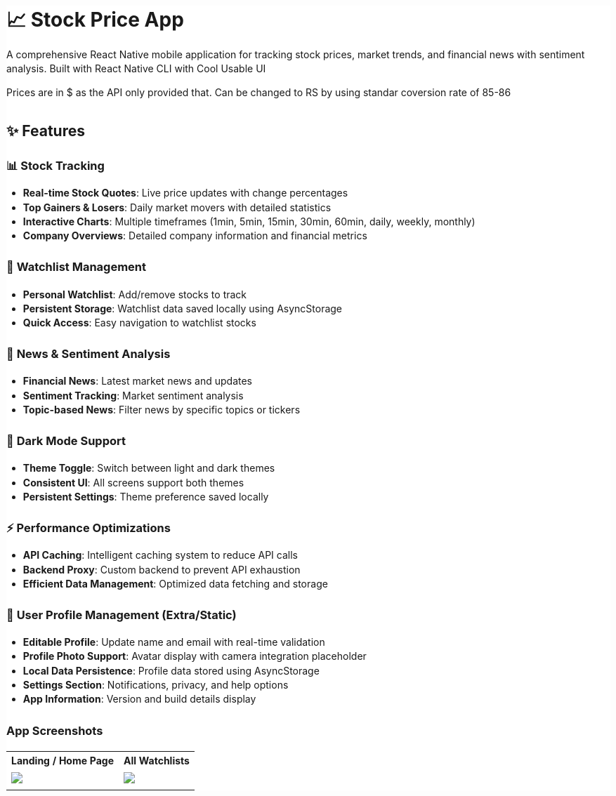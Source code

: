 # 📈 Stock Price App

A comprehensive React Native mobile application for tracking stock prices, market trends, and financial news with sentiment analysis. Built with React Native CLI with Cool Usable UI 

Prices are in $ as the API only provided that. Can be changed to RS by using standar coversion rate of 85-86

## ✨ Features

### 📊 **Stock Tracking**
- **Real-time Stock Quotes**: Live price updates with change percentages
- **Top Gainers & Losers**: Daily market movers with detailed statistics
- **Interactive Charts**: Multiple timeframes (1min, 5min, 15min, 30min, 60min, daily, weekly, monthly)
- **Company Overviews**: Detailed company information and financial metrics

### 📱 **Watchlist Management**
- **Personal Watchlist**: Add/remove stocks to track
- **Persistent Storage**: Watchlist data saved locally using AsyncStorage
- **Quick Access**: Easy navigation to watchlist stocks

### 📰 **News & Sentiment Analysis**
- **Financial News**: Latest market news and updates
- **Sentiment Tracking**: Market sentiment analysis
- **Topic-based News**: Filter news by specific topics or tickers

### 🌙 **Dark Mode Support**
- **Theme Toggle**: Switch between light and dark themes
- **Consistent UI**: All screens support both themes
- **Persistent Settings**: Theme preference saved locally

### ⚡ **Performance Optimizations**
- **API Caching**: Intelligent caching system to reduce API calls
- **Backend Proxy**: Custom backend to prevent API exhaustion
- **Efficient Data Management**: Optimized data fetching and storage

### 👤 **User Profile Management (Extra/Static)**
- **Editable Profile**: Update name and email with real-time validation
- **Profile Photo Support**: Avatar display with camera integration placeholder
- **Local Data Persistence**: Profile data stored using AsyncStorage
- **Settings Section**: Notifications, privacy, and help options
- **App Information**: Version and build details display


<h3>App Screenshots</h3>

<table>
  <tr>
    <th>Landing / Home Page</th>
    <th>All Watchlists</th>
  </tr>
  <tr>
    <td><img src="https://github.com/user-attachments/assets/aafc8283-d1fd-42c2-8833-8db5db780c61" style="width:250px; max-width:100%; height:auto;"/></td>
    <td><img src="https://github.com/user-attachments/assets/834a0457-c971-442d-b597-d7276caa3a23" style="width:250px; max-width:100%; height:auto;"/></td>
  </tr>
